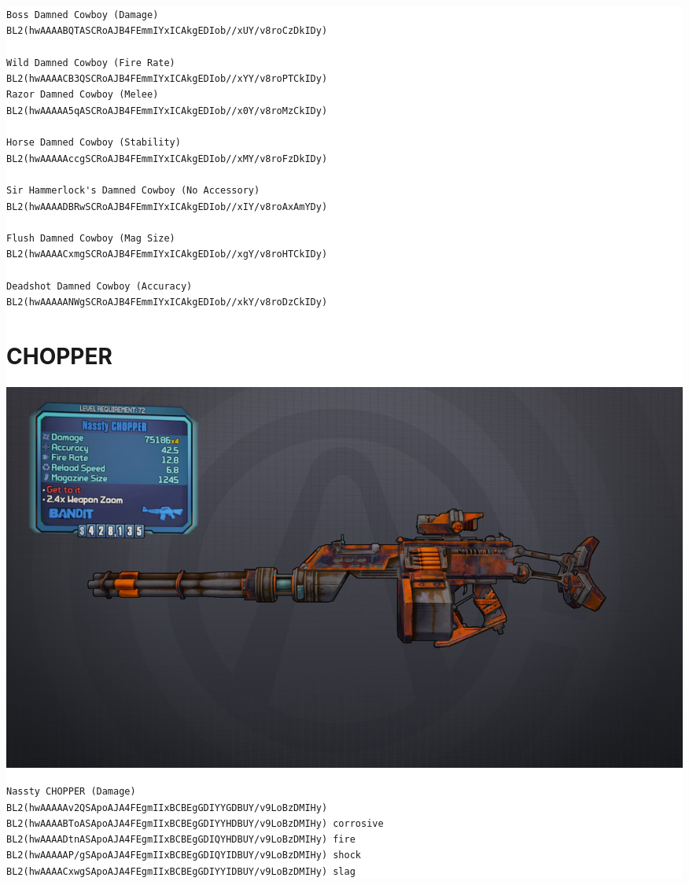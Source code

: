     Boss Damned Cowboy (Damage)
    BL2(hwAAAABQTASCRoAJB4FEmmIYxICAkgEDIob//xUY/v8roCzDkIDy)

    Wild Damned Cowboy (Fire Rate)
    BL2(hwAAAACB3QSCRoAJB4FEmmIYxICAkgEDIob//xYY/v8roPTCkIDy)
    Razor Damned Cowboy (Melee)
    BL2(hwAAAAA5qASCRoAJB4FEmmIYxICAkgEDIob//x0Y/v8roMzCkIDy)

    Horse Damned Cowboy (Stability)
    BL2(hwAAAAAccgSCRoAJB4FEmmIYxICAkgEDIob//xMY/v8roFzDkIDy)

    Sir Hammerlock's Damned Cowboy (No Accessory)
    BL2(hwAAAADBRwSCRoAJB4FEmmIYxICAkgEDIob//xIY/v8roAxAmYDy)

    Flush Damned Cowboy (Mag Size)
    BL2(hwAAAACxmgSCRoAJB4FEmmIYxICAkgEDIob//xgY/v8roHTCkIDy)

    Deadshot Damned Cowboy (Accuracy)
    BL2(hwAAAAANWgSCRoAJB4FEmmIYxICAkgEDIob//xkY/v8roDzCkIDy)

# CHOPPER

![](./assets/rifle-chopper.jpeg)

    Nassty CHOPPER (Damage)
    BL2(hwAAAAAv2QSApoAJA4FEgmIIxBCBEgGDIYYGDBUY/v9LoBzDMIHy)
    BL2(hwAAAABToASApoAJA4FEgmIIxBCBEgGDIYYHDBUY/v9LoBzDMIHy) corrosive
    BL2(hwAAAADtnASApoAJA4FEgmIIxBCBEgGDIQYHDBUY/v9LoBzDMIHy) fire
    BL2(hwAAAAAP/gSApoAJA4FEgmIIxBCBEgGDIQYIDBUY/v9LoBzDMIHy) shock
    BL2(hwAAAACxwgSApoAJA4FEgmIIxBCBEgGDIYYIDBUY/v9LoBzDMIHy) slag
